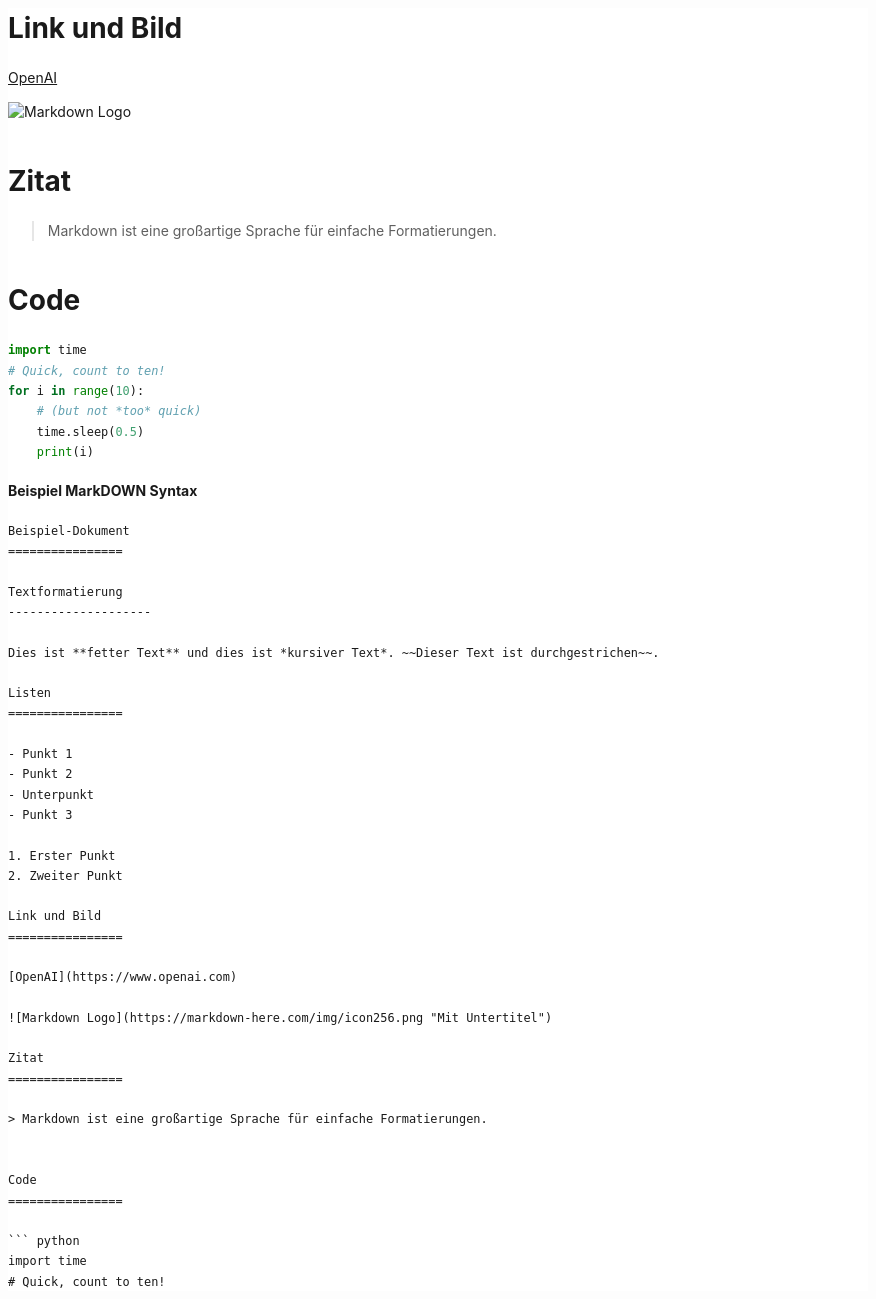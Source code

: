 Link und Bild
================

[OpenAI](https://www.openai.com)

![Markdown Logo](https://markdown-here.com/img/icon256.png "Mit Untertitel")


Zitat
================

> Markdown ist eine großartige Sprache für einfache Formatierungen.


Code
================

``` python
import time
# Quick, count to ten!
for i in range(10):
    # (but not *too* quick)
    time.sleep(0.5)
    print(i)
```


#### Beispiel MarkDOWN Syntax

````
Beispiel-Dokument
================

Textformatierung
--------------------

Dies ist **fetter Text** und dies ist *kursiver Text*. ~~Dieser Text ist durchgestrichen~~.

Listen
================

- Punkt 1
- Punkt 2
- Unterpunkt
- Punkt 3

1. Erster Punkt
2. Zweiter Punkt

Link und Bild
================

[OpenAI](https://www.openai.com)

![Markdown Logo](https://markdown-here.com/img/icon256.png "Mit Untertitel")

Zitat
================

> Markdown ist eine großartige Sprache für einfache Formatierungen.


Code
================

``` python
import time
# Quick, count to ten!
````